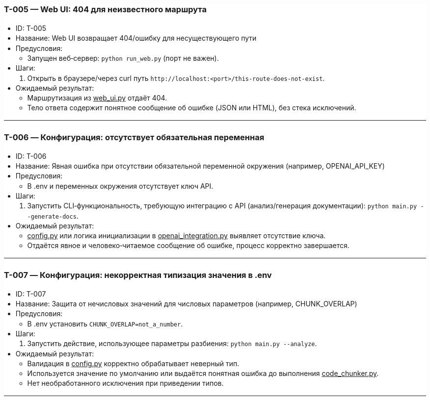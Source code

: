 <a id="t-005"></a>
### T-005 — Web UI: 404 для неизвестного маршрута

- ID: T-005
- Название: Web UI возвращает 404/ошибку для несуществующего пути
- Предусловия:
  - Запущен веб‑сервер: `python run_web.py` (порт не важен).
- Шаги:
  1. Открыть в браузере/через curl путь `http://localhost:<port>/this-route-does-not-exist`.
- Ожидаемый результат:
  - Маршрутизация из [web_ui.py](web_ui.py) отдаёт 404.
  - Тело ответа содержит понятное сообщение об ошибке (JSON или HTML), без стека исключений.

---

<a id="t-006"></a>
### T-006 — Конфигурация: отсутствует обязательная переменная

- ID: T-006
- Название: Явная ошибка при отсутствии обязательной переменной окружения (например, OPENAI_API_KEY)
- Предусловия:
  - В .env и переменных окружения отсутствует ключ API.
- Шаги:
  1. Запустить CLI‑функциональность, требующую интеграцию с API (анализ/генерация документации): `python main.py --generate-docs`.
- Ожидаемый результат:
  - [config.py](config.py) или логика инициализации в [openai_integration.py](openai_integration.py) выявляет отсутствие ключа.
  - Отдаётся явное и человеко‑читаемое сообщение об ошибке, процесс корректно завершается.

---

<a id="t-007"></a>
### T-007 — Конфигурация: некорректная типизация значения в .env

- ID: T-007
- Название: Защита от нечисловых значений для числовых параметров (например, CHUNK_OVERLAP)
- Предусловия:
  - В .env установить `CHUNK_OVERLAP=not_a_number`.
- Шаги:
  1. Запустить действие, использующее параметры разбиения: `python main.py --analyze`.
- Ожидаемый результат:
  - Валидация в [config.py](config.py) корректно обрабатывает неверный тип.
  - Используется значение по умолчанию или выдаётся понятная ошибка до выполнения [code_chunker.py](code_chunker.py).
  - Нет необработанного исключения при приведении типов.

---
